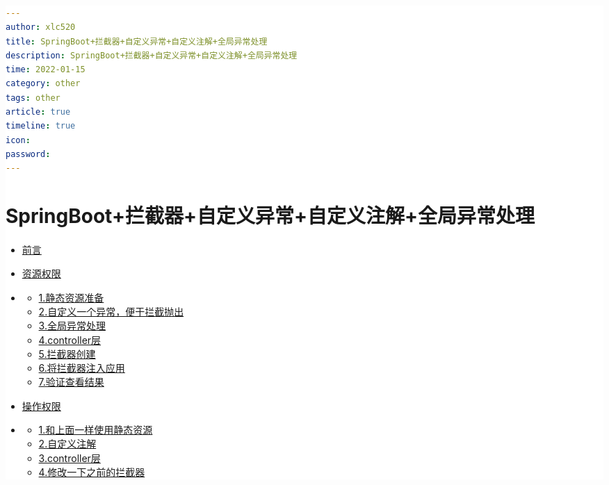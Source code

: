 ```yaml
---
author: xlc520
title: SpringBoot+拦截器+自定义异常+自定义注解+全局异常处理
description: SpringBoot+拦截器+自定义异常+自定义注解+全局异常处理
time: 2022-01-15
category: other
tags: other
article: true
timeline: true
icon: 
password: 
---
```

# SpringBoot+拦截器+自定义异常+自定义注解+全局异常处理

- [前言](https://mp.weixin.qq.com/s?__biz=MzUzMTA2NTU2Ng==&mid=2247487551&idx=1&sn=18f64ba49f3f0f9d8be9d1fdef8857d9&chksm=fa496f8ecd3ee698f4954c00efb80fe955ec9198fff3ef4011e331aa37f55a6a17bc8c0335a8&scene=21&token=899450012&lang=zh_CN#wechat_redirect)

- [资源权限](https://mp.weixin.qq.com/s?__biz=MzUzMTA2NTU2Ng==&mid=2247487551&idx=1&sn=18f64ba49f3f0f9d8be9d1fdef8857d9&chksm=fa496f8ecd3ee698f4954c00efb80fe955ec9198fff3ef4011e331aa37f55a6a17bc8c0335a8&scene=21&token=899450012&lang=zh_CN#wechat_redirect)

- - [1.静态资源准备](https://mp.weixin.qq.com/s?__biz=MzUzMTA2NTU2Ng==&mid=2247487551&idx=1&sn=18f64ba49f3f0f9d8be9d1fdef8857d9&chksm=fa496f8ecd3ee698f4954c00efb80fe955ec9198fff3ef4011e331aa37f55a6a17bc8c0335a8&scene=21&token=899450012&lang=zh_CN#wechat_redirect)
  - [2.自定义一个异常，便于拦截抛出](https://mp.weixin.qq.com/s?__biz=MzUzMTA2NTU2Ng==&mid=2247487551&idx=1&sn=18f64ba49f3f0f9d8be9d1fdef8857d9&chksm=fa496f8ecd3ee698f4954c00efb80fe955ec9198fff3ef4011e331aa37f55a6a17bc8c0335a8&scene=21&token=899450012&lang=zh_CN#wechat_redirect)
  - [3.全局异常处理](https://mp.weixin.qq.com/s?__biz=MzUzMTA2NTU2Ng==&mid=2247487551&idx=1&sn=18f64ba49f3f0f9d8be9d1fdef8857d9&chksm=fa496f8ecd3ee698f4954c00efb80fe955ec9198fff3ef4011e331aa37f55a6a17bc8c0335a8&scene=21&token=899450012&lang=zh_CN#wechat_redirect)
  - [4.controller层](https://mp.weixin.qq.com/s?__biz=MzUzMTA2NTU2Ng==&mid=2247487551&idx=1&sn=18f64ba49f3f0f9d8be9d1fdef8857d9&chksm=fa496f8ecd3ee698f4954c00efb80fe955ec9198fff3ef4011e331aa37f55a6a17bc8c0335a8&scene=21&token=899450012&lang=zh_CN#wechat_redirect)
  - [5.拦截器创建](https://mp.weixin.qq.com/s?__biz=MzUzMTA2NTU2Ng==&mid=2247487551&idx=1&sn=18f64ba49f3f0f9d8be9d1fdef8857d9&chksm=fa496f8ecd3ee698f4954c00efb80fe955ec9198fff3ef4011e331aa37f55a6a17bc8c0335a8&scene=21&token=899450012&lang=zh_CN#wechat_redirect)
  - [6.将拦截器注入应用](https://mp.weixin.qq.com/s?__biz=MzUzMTA2NTU2Ng==&mid=2247487551&idx=1&sn=18f64ba49f3f0f9d8be9d1fdef8857d9&chksm=fa496f8ecd3ee698f4954c00efb80fe955ec9198fff3ef4011e331aa37f55a6a17bc8c0335a8&scene=21&token=899450012&lang=zh_CN#wechat_redirect)
  - [7.验证查看结果](https://mp.weixin.qq.com/s?__biz=MzUzMTA2NTU2Ng==&mid=2247487551&idx=1&sn=18f64ba49f3f0f9d8be9d1fdef8857d9&chksm=fa496f8ecd3ee698f4954c00efb80fe955ec9198fff3ef4011e331aa37f55a6a17bc8c0335a8&scene=21&token=899450012&lang=zh_CN#wechat_redirect)

- [操作权限](https://mp.weixin.qq.com/s?__biz=MzUzMTA2NTU2Ng==&mid=2247487551&idx=1&sn=18f64ba49f3f0f9d8be9d1fdef8857d9&chksm=fa496f8ecd3ee698f4954c00efb80fe955ec9198fff3ef4011e331aa37f55a6a17bc8c0335a8&scene=21&token=899450012&lang=zh_CN#wechat_redirect)

- - [1.和上面一样使用静态资源](https://mp.weixin.qq.com/s?__biz=MzUzMTA2NTU2Ng==&mid=2247487551&idx=1&sn=18f64ba49f3f0f9d8be9d1fdef8857d9&chksm=fa496f8ecd3ee698f4954c00efb80fe955ec9198fff3ef4011e331aa37f55a6a17bc8c0335a8&scene=21&token=899450012&lang=zh_CN#wechat_redirect)
  - [2.自定义注解](https://mp.weixin.qq.com/s?__biz=MzUzMTA2NTU2Ng==&mid=2247487551&idx=1&sn=18f64ba49f3f0f9d8be9d1fdef8857d9&chksm=fa496f8ecd3ee698f4954c00efb80fe955ec9198fff3ef4011e331aa37f55a6a17bc8c0335a8&scene=21&token=899450012&lang=zh_CN#wechat_redirect)
  - [3.controller层](https://mp.weixin.qq.com/s?__biz=MzUzMTA2NTU2Ng==&mid=2247487551&idx=1&sn=18f64ba49f3f0f9d8be9d1fdef8857d9&chksm=fa496f8ecd3ee698f4954c00efb80fe955ec9198fff3ef4011e331aa37f55a6a17bc8c0335a8&scene=21&token=899450012&lang=zh_CN#wechat_redirect)
  - [4.修改一下之前的拦截器](https://mp.weixin.qq.com/s?__biz=MzUzMTA2NTU2Ng==&mid=2247487551&idx=1&sn=18f64ba49f3f0f9d8be9d1fdef8857d9&chksm=fa496f8ecd3ee698f4954c00efb80fe955ec9198fff3ef4011e331aa37f55a6a17bc8c0335a8&scene=21&token=899450012&lang=zh_CN#wechat_redirect)